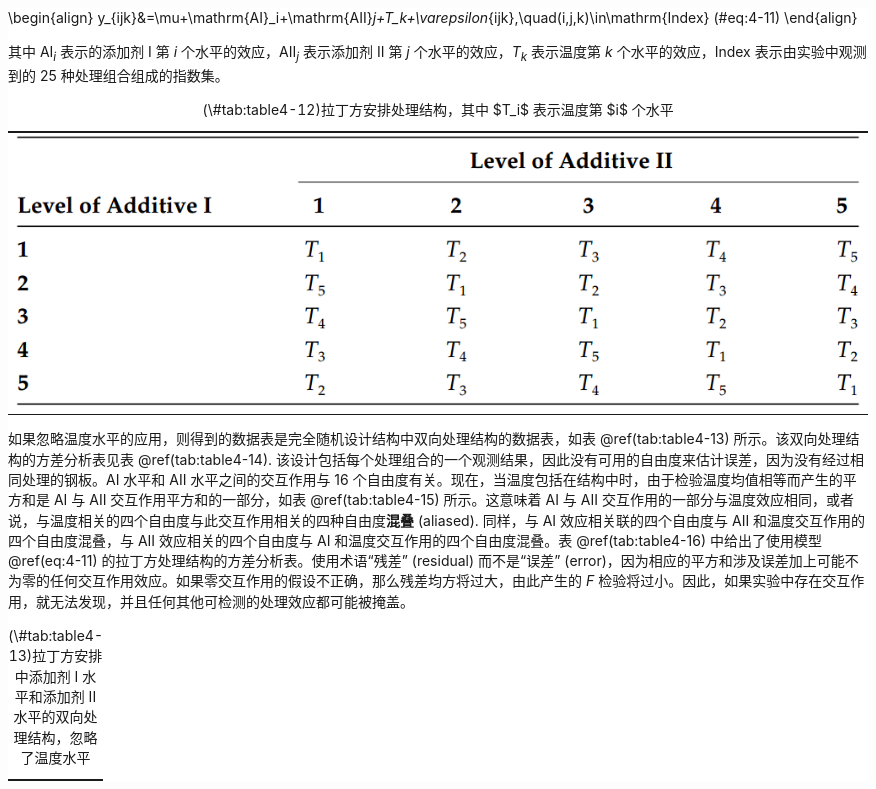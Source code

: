 \begin{align}
y_{ijk}&=\mu+\mathrm{AI}_i+\mathrm{AII}_j+T_k+\varepsilon_{ijk},\quad(i,j,k)\in\mathrm{Index}
(#eq:4-11)
\end{align}

其中 $\mathrm{AI}_i$ 表示的添加剂 I 第 $i$ 个水平的效应，$\mathrm{AII}_j$ 表示添加剂 II 第 $j$ 个水平的效应，$T_k$ 表示温度第 $k$ 个水平的效应，$\mathrm{Index}$ 表示由实验中观测到的 $25$ 种处理组合组成的指数集。

<table class="table table-condensed" style="margin-left: auto; margin-right: auto;">
<caption>(\#tab:table4-12)拉丁方安排处理结构，其中 $T_i$ 表示温度第 $i$ 个水平</caption>
 <thead>
  <tr>
   <th style="text-align:center;color: white !important;background-color: white !important;font-size: 0px;"> x </th>
  </tr>
 </thead>
<tbody>
  <tr>
   <td style="text-align:center;">  <img src="table/table%204.12.png">
</td>
  </tr>
</tbody>
</table>

如果忽略温度水平的应用，则得到的数据表是完全随机设计结构中双向处理结构的数据表，如表 \@ref(tab:table4-13) 所示。该双向处理结构的方差分析表见表 \@ref(tab:table4-14). 该设计包括每个处理组合的一个观测结果，因此没有可用的自由度来估计误差，因为没有经过相同处理的钢板。AI 水平和 AII 水平之间的交互作用与 $16$ 个自由度有关。现在，当温度包括在结构中时，由于检验温度均值相等而产生的平方和是 AI 与 AII 交互作用平方和的一部分，如表 \@ref(tab:table4-15) 所示。这意味着 AI 与 AII 交互作用的一部分与温度效应相同，或者说，与温度相关的四个自由度与此交互作用相关的四种自由度**混叠** (aliased). 同样，与 AI 效应相关联的四个自由度与 AII 和温度交互作用的四个自由度混叠，与 AII 效应相关的四个自由度与 AI 和温度交互作用的四个自由度混叠。表 \@ref(tab:table4-16) 中给出了使用模型 \@ref(eq:4-11) 的拉丁方处理结构的方差分析表。使用术语“残差” (residual) 而不是“误差” (error)，因为相应的平方和涉及误差加上可能不为零的任何交互作用效应。如果零交互作用的假设不正确，那么残差均方将过大，由此产生的 $F$ 检验将过小。因此，如果实验中存在交互作用，就无法发现，并且任何其他可检测的处理效应都可能被掩盖。

<table class="table table-condensed" style="margin-left: auto; margin-right: auto;">
<caption>(\#tab:table4-13)拉丁方安排中添加剂 I 水平和添加剂 II 水平的双向处理结构，忽略了温度水平</caption>
 <thead>
  <tr>
   <th style="text-align:center;color: white !important;background-color: white !important;font-size: 0px;"> x </th>
  </tr>
 </thead>
<tbody>
  <tr>